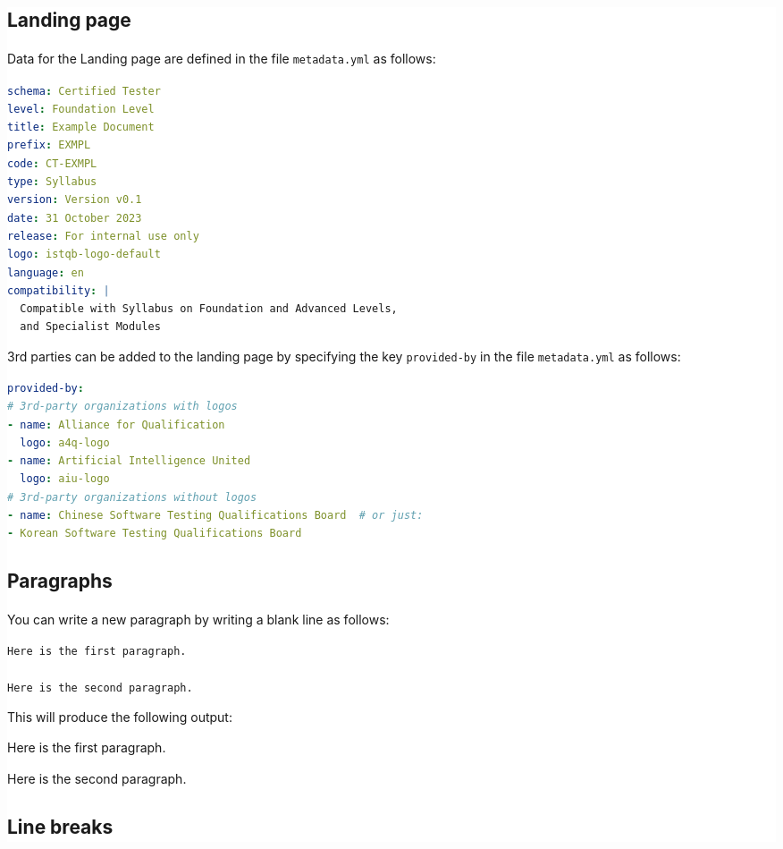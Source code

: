 ## Landing page

Data for the Landing page are defined in the file `metadata.yml` as follows:

```yaml
schema: Certified Tester
level: Foundation Level
title: Example Document
prefix: EXMPL
code: CT-EXMPL
type: Syllabus
version: Version v0.1
date: 31 October 2023
release: For internal use only
logo: istqb-logo-default
language: en
compatibility: |
  Compatible with Syllabus on Foundation and Advanced Levels,
  and Specialist Modules
```

3rd parties can be added to the landing page by specifying the key `provided-by` in the file `metadata.yml` as follows:

```yaml
provided-by:
# 3rd-party organizations with logos
- name: Alliance for Qualification
  logo: a4q-logo
- name: Artificial Intelligence United
  logo: aiu-logo
# 3rd-party organizations without logos
- name: Chinese Software Testing Qualifications Board  # or just:
- Korean Software Testing Qualifications Board
```

## Paragraphs

You can write a new paragraph by writing a blank line as follows:

``` md
Here is the first paragraph.

Here is the second paragraph.
```

This will produce the following output:

Here is the first paragraph.

Here is the second paragraph.

## Line breaks
